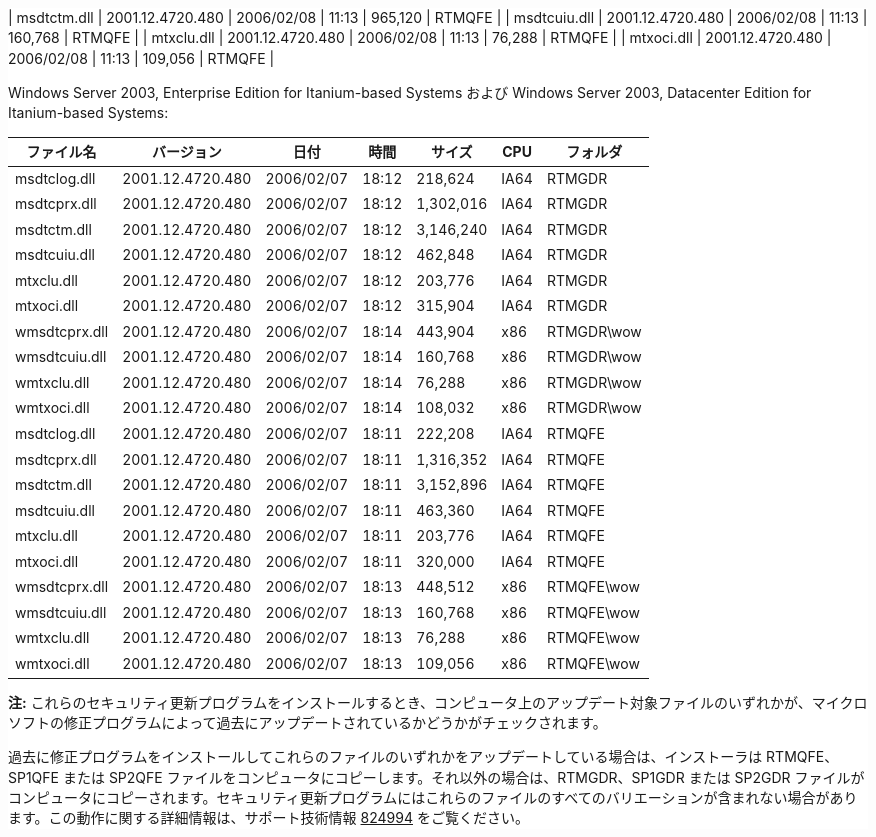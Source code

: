 | msdtctm.dll  | 2001.12.4720.480 | 2006/02/08 | 11:13 | 965,120 | RTMQFE   |
| msdtcuiu.dll | 2001.12.4720.480 | 2006/02/08 | 11:13 | 160,768 | RTMQFE   |
| mtxclu.dll   | 2001.12.4720.480 | 2006/02/08 | 11:13 | 76,288  | RTMQFE   |
| mtxoci.dll   | 2001.12.4720.480 | 2006/02/08 | 11:13 | 109,056 | RTMQFE   |

Windows Server 2003, Enterprise Edition for Itanium-based Systems および Windows Server 2003, Datacenter Edition for Itanium-based Systems:

| ファイル名    | バージョン       | 日付       | 時間  | サイズ    | CPU  | フォルダ    |
|---------------|------------------|------------|-------|-----------|------|-------------|
| msdtclog.dll  | 2001.12.4720.480 | 2006/02/07 | 18:12 | 218,624   | IA64 | RTMGDR      |
| msdtcprx.dll  | 2001.12.4720.480 | 2006/02/07 | 18:12 | 1,302,016 | IA64 | RTMGDR      |
| msdtctm.dll   | 2001.12.4720.480 | 2006/02/07 | 18:12 | 3,146,240 | IA64 | RTMGDR      |
| msdtcuiu.dll  | 2001.12.4720.480 | 2006/02/07 | 18:12 | 462,848   | IA64 | RTMGDR      |
| mtxclu.dll    | 2001.12.4720.480 | 2006/02/07 | 18:12 | 203,776   | IA64 | RTMGDR      |
| mtxoci.dll    | 2001.12.4720.480 | 2006/02/07 | 18:12 | 315,904   | IA64 | RTMGDR      |
| wmsdtcprx.dll | 2001.12.4720.480 | 2006/02/07 | 18:14 | 443,904   | x86  | RTMGDR\\wow |
| wmsdtcuiu.dll | 2001.12.4720.480 | 2006/02/07 | 18:14 | 160,768   | x86  | RTMGDR\\wow |
| wmtxclu.dll   | 2001.12.4720.480 | 2006/02/07 | 18:14 | 76,288    | x86  | RTMGDR\\wow |
| wmtxoci.dll   | 2001.12.4720.480 | 2006/02/07 | 18:14 | 108,032   | x86  | RTMGDR\\wow |
| msdtclog.dll  | 2001.12.4720.480 | 2006/02/07 | 18:11 | 222,208   | IA64 | RTMQFE      |
| msdtcprx.dll  | 2001.12.4720.480 | 2006/02/07 | 18:11 | 1,316,352 | IA64 | RTMQFE      |
| msdtctm.dll   | 2001.12.4720.480 | 2006/02/07 | 18:11 | 3,152,896 | IA64 | RTMQFE      |
| msdtcuiu.dll  | 2001.12.4720.480 | 2006/02/07 | 18:11 | 463,360   | IA64 | RTMQFE      |
| mtxclu.dll    | 2001.12.4720.480 | 2006/02/07 | 18:11 | 203,776   | IA64 | RTMQFE      |
| mtxoci.dll    | 2001.12.4720.480 | 2006/02/07 | 18:11 | 320,000   | IA64 | RTMQFE      |
| wmsdtcprx.dll | 2001.12.4720.480 | 2006/02/07 | 18:13 | 448,512   | x86  | RTMQFE\\wow |
| wmsdtcuiu.dll | 2001.12.4720.480 | 2006/02/07 | 18:13 | 160,768   | x86  | RTMQFE\\wow |
| wmtxclu.dll   | 2001.12.4720.480 | 2006/02/07 | 18:13 | 76,288    | x86  | RTMQFE\\wow |
| wmtxoci.dll   | 2001.12.4720.480 | 2006/02/07 | 18:13 | 109,056   | x86  | RTMQFE\\wow |

**注:** これらのセキュリティ更新プログラムをインストールするとき、コンピュータ上のアップデート対象ファイルのいずれかが、マイクロソフトの修正プログラムによって過去にアップデートされているかどうかがチェックされます。

過去に修正プログラムをインストールしてこれらのファイルのいずれかをアップデートしている場合は、インストーラは RTMQFE、SP1QFE または SP2QFE ファイルをコンピュータにコピーします。それ以外の場合は、RTMGDR、SP1GDR または SP2GDR ファイルがコンピュータにコピーされます。セキュリティ更新プログラムにはこれらのファイルのすべてのバリエーションが含まれない場合があります。この動作に関する詳細情報は、サポート技術情報 [824994](http://support.microsoft.com/kb/824994) をご覧ください。
